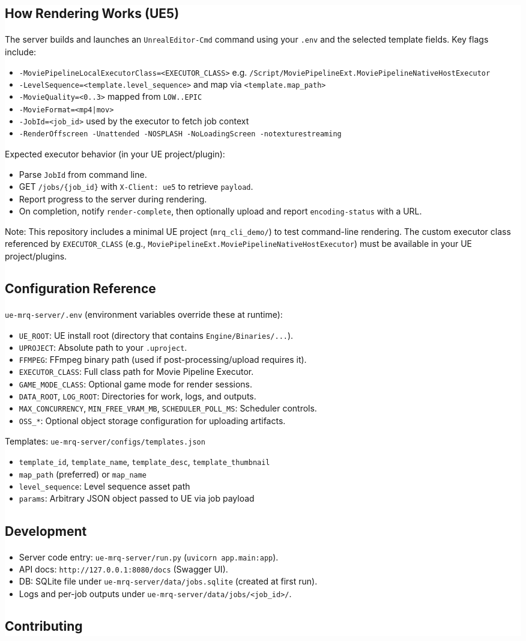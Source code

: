 
## How Rendering Works (UE5)

The server builds and launches an `UnrealEditor-Cmd` command using your `.env` and the selected template fields. Key flags include:

- `-MoviePipelineLocalExecutorClass=<EXECUTOR_CLASS>` e.g. `/Script/MoviePipelineExt.MoviePipelineNativeHostExecutor`
- `-LevelSequence=<template.level_sequence>` and map via `<template.map_path>`
- `-MovieQuality=<0..3>` mapped from `LOW..EPIC`
- `-MovieFormat=<mp4|mov>`
- `-JobId=<job_id>` used by the executor to fetch job context
- `-RenderOffscreen -Unattended -NOSPLASH -NoLoadingScreen -notexturestreaming`

Expected executor behavior (in your UE project/plugin):
- Parse `JobId` from command line.
- GET `/jobs/{job_id}` with `X-Client: ue5` to retrieve `payload`.
- Report progress to the server during rendering.
- On completion, notify `render-complete`, then optionally upload and report `encoding-status` with a URL.

Note: This repository includes a minimal UE project (`mrq_cli_demo/`) to test command-line rendering. The custom executor class referenced by `EXECUTOR_CLASS` (e.g., `MoviePipelineExt.MoviePipelineNativeHostExecutor`) must be available in your UE project/plugins.


## Configuration Reference

`ue-mrq-server/.env` (environment variables override these at runtime):

- `UE_ROOT`: UE install root (directory that contains `Engine/Binaries/...`).
- `UPROJECT`: Absolute path to your `.uproject`.
- `FFMPEG`: FFmpeg binary path (used if post-processing/upload requires it).
- `EXECUTOR_CLASS`: Full class path for Movie Pipeline Executor.
- `GAME_MODE_CLASS`: Optional game mode for render sessions.
- `DATA_ROOT`, `LOG_ROOT`: Directories for work, logs, and outputs.
- `MAX_CONCURRENCY`, `MIN_FREE_VRAM_MB`, `SCHEDULER_POLL_MS`: Scheduler controls.
- `OSS_*`: Optional object storage configuration for uploading artifacts.

Templates: `ue-mrq-server/configs/templates.json`
- `template_id`, `template_name`, `template_desc`, `template_thumbnail`
- `map_path` (preferred) or `map_name`
- `level_sequence`: Level sequence asset path
- `params`: Arbitrary JSON object passed to UE via job payload


## Development

- Server code entry: `ue-mrq-server/run.py` (`uvicorn app.main:app`).
- API docs: `http://127.0.0.1:8080/docs` (Swagger UI).
- DB: SQLite file under `ue-mrq-server/data/jobs.sqlite` (created at first run).
- Logs and per-job outputs under `ue-mrq-server/data/jobs/<job_id>/`.


## Contributing
